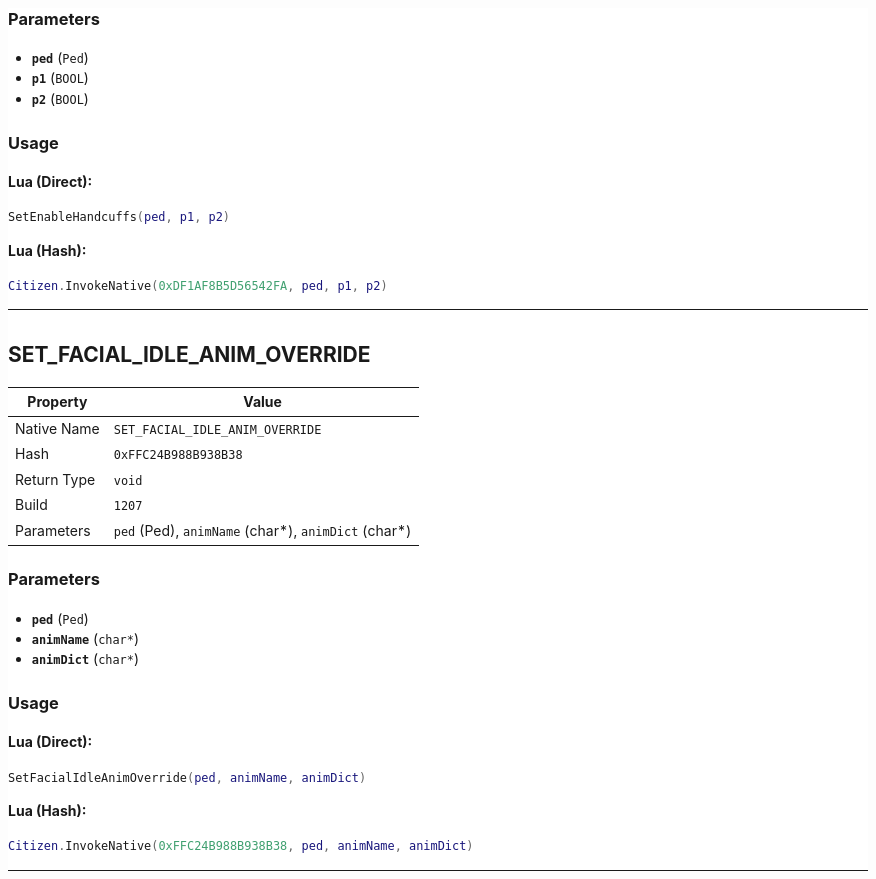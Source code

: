 ### Parameters

- **`ped`** (`Ped`)
- **`p1`** (`BOOL`)
- **`p2`** (`BOOL`)

### Usage

**Lua (Direct):**
```lua
SetEnableHandcuffs(ped, p1, p2)
```

**Lua (Hash):**
```lua
Citizen.InvokeNative(0xDF1AF8B5D56542FA, ped, p1, p2)
```


---

## SET_FACIAL_IDLE_ANIM_OVERRIDE

| Property | Value |
|----------|-------|
| Native Name | `SET_FACIAL_IDLE_ANIM_OVERRIDE` |
| Hash | `0xFFC24B988B938B38` |
| Return Type | `void` |
| Build | `1207` |
| Parameters | `ped` (Ped), `animName` (char*), `animDict` (char*) |

### Parameters

- **`ped`** (`Ped`)
- **`animName`** (`char*`)
- **`animDict`** (`char*`)

### Usage

**Lua (Direct):**
```lua
SetFacialIdleAnimOverride(ped, animName, animDict)
```

**Lua (Hash):**
```lua
Citizen.InvokeNative(0xFFC24B988B938B38, ped, animName, animDict)
```


---

